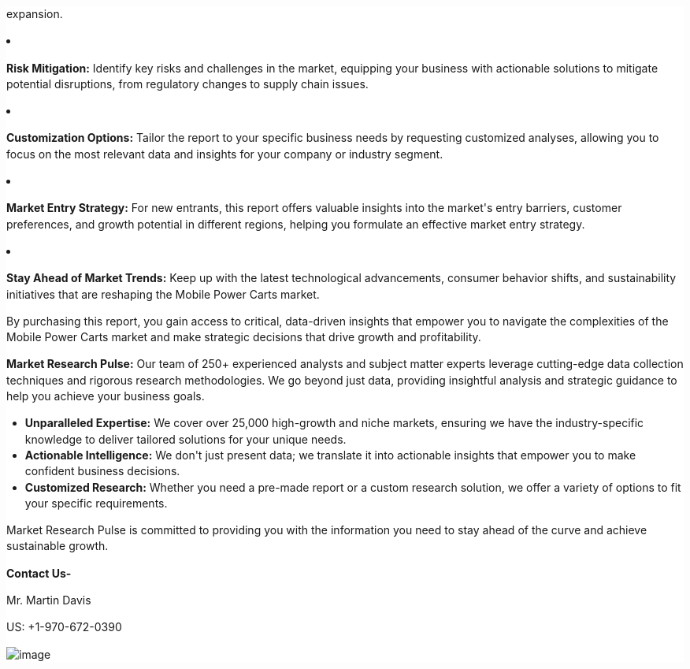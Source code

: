 expansion.</p></li><li><p><strong>Risk Mitigation:</strong> Identify key risks and challenges in the market, equipping your business with actionable solutions to mitigate potential disruptions, from regulatory changes to supply chain issues.</p></li><li><p><strong>Customization Options:</strong> Tailor the report to your specific business needs by requesting customized analyses, allowing you to focus on the most relevant data and insights for your company or industry segment.</p></li><li><p><strong>Market Entry Strategy:</strong> For new entrants, this report offers valuable insights into the market's entry barriers, customer preferences, and growth potential in different regions, helping you formulate an effective market entry strategy.</p></li><li><p><strong>Stay Ahead of Market Trends:</strong> Keep up with the latest technological advancements, consumer behavior shifts, and sustainability initiatives that are reshaping the Mobile Power Carts market.</p></li></ol><p>By purchasing this report, you gain access to critical, data-driven insights that empower you to navigate the complexities of the Mobile Power Carts market and make strategic decisions that drive growth and profitability.</p><p><strong>Market Research Pulse:</strong>&nbsp;Our team of 250+ experienced analysts and subject matter experts leverage cutting-edge data collection techniques and rigorous research methodologies. We go beyond just data, providing insightful analysis and strategic guidance to help you achieve your business goals.</p><ul><li><strong>Unparalleled Expertise:</strong>&nbsp;We cover over 25,000 high-growth and niche markets, ensuring we have the industry-specific knowledge to deliver tailored solutions for your unique needs.</li><li><strong>Actionable Intelligence:</strong>&nbsp;We don't just present data; we translate it into actionable insights that empower you to make confident business decisions.</li><li><strong>Customized Research:</strong>&nbsp;Whether you need a pre-made report or a custom research solution, we offer a variety of options to fit your specific requirements.</li></ul><p>Market Research Pulse is committed to providing you with the information you need to stay ahead of the curve and achieve sustainable growth.</p><p><strong>Contact Us-</strong></p><p>Mr. Martin Davis</p><p>US: +1-970-672-0390</p>
![image](https://github.com/user-attachments/assets/3efeb9b6-d866-4059-b277-ae12e59979ab)
